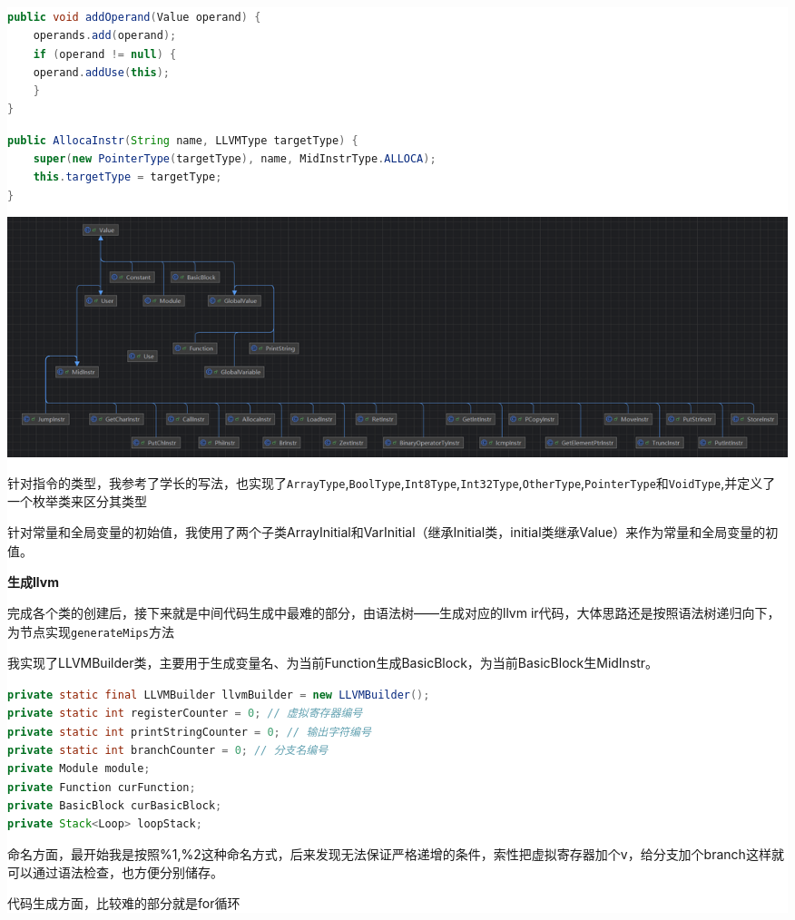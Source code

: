 ```java
public void addOperand(Value operand) {
    operands.add(operand);
    if (operand != null) {
    operand.addUse(this);
    }
}
```

```java
public AllocaInstr(String name, LLVMType targetType) {
    super(new PointerType(targetType), name, MidInstrType.ALLOCA);
    this.targetType = targetType;
}
```

![uml](img/uml.png)

针对指令的类型，我参考了学长的写法，也实现了`ArrayType`,`BoolType`,`Int8Type`,`Int32Type`,`OtherType`,`PointerType`和`VoidType`,并定义了一个枚举类来区分其类型

针对常量和全局变量的初始值，我使用了两个子类ArrayInitial和VarInitial（继承Initial类，initial类继承Value）来作为常量和全局变量的初值。

**生成llvm**

完成各个类的创建后，接下来就是中间代码生成中最难的部分，由语法树——生成对应的llvm ir代码，大体思路还是按照语法树递归向下，为节点实现`generateMips`方法

我实现了LLVMBuilder类，主要用于生成变量名、为当前Function生成BasicBlock，为当前BasicBlock生MidInstr。

```java
private static final LLVMBuilder llvmBuilder = new LLVMBuilder();
private static int registerCounter = 0; // 虚拟寄存器编号
private static int printStringCounter = 0; // 输出字符编号
private static int branchCounter = 0; // 分支名编号
private Module module;
private Function curFunction;
private BasicBlock curBasicBlock;
private Stack<Loop> loopStack;
```

命名方面，最开始我是按照%1,%2这种命名方式，后来发现无法保证严格递增的条件，索性把虚拟寄存器加个v，给分支加个branch这样就可以通过语法检查，也方便分别储存。

代码生成方面，比较难的部分就是for循环
